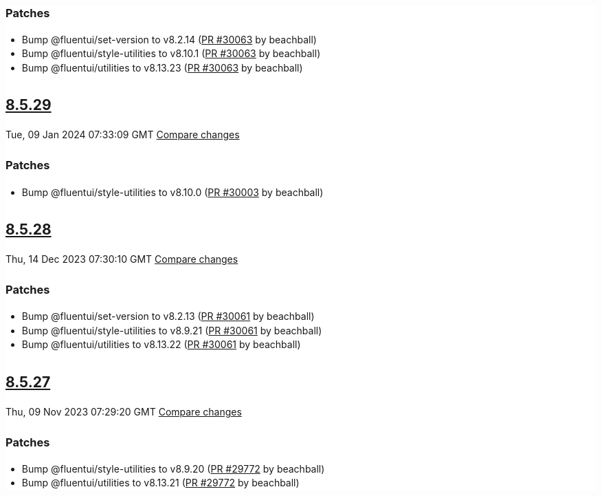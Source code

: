 ### Patches

- Bump @fluentui/set-version to v8.2.14 ([PR #30063](https://github.com/microsoft/fluentui/pull/30063) by beachball)
- Bump @fluentui/style-utilities to v8.10.1 ([PR #30063](https://github.com/microsoft/fluentui/pull/30063) by beachball)
- Bump @fluentui/utilities to v8.13.23 ([PR #30063](https://github.com/microsoft/fluentui/pull/30063) by beachball)

## [8.5.29](https://github.com/microsoft/fluentui/tree/@fluentui/font-icons-mdl2_v8.5.29)

Tue, 09 Jan 2024 07:33:09 GMT 
[Compare changes](https://github.com/microsoft/fluentui/compare/@fluentui/font-icons-mdl2_v8.5.28..@fluentui/font-icons-mdl2_v8.5.29)

### Patches

- Bump @fluentui/style-utilities to v8.10.0 ([PR #30003](https://github.com/microsoft/fluentui/pull/30003) by beachball)

## [8.5.28](https://github.com/microsoft/fluentui/tree/@fluentui/font-icons-mdl2_v8.5.28)

Thu, 14 Dec 2023 07:30:10 GMT 
[Compare changes](https://github.com/microsoft/fluentui/compare/@fluentui/font-icons-mdl2_v8.5.27..@fluentui/font-icons-mdl2_v8.5.28)

### Patches

- Bump @fluentui/set-version to v8.2.13 ([PR #30061](https://github.com/microsoft/fluentui/pull/30061) by beachball)
- Bump @fluentui/style-utilities to v8.9.21 ([PR #30061](https://github.com/microsoft/fluentui/pull/30061) by beachball)
- Bump @fluentui/utilities to v8.13.22 ([PR #30061](https://github.com/microsoft/fluentui/pull/30061) by beachball)

## [8.5.27](https://github.com/microsoft/fluentui/tree/@fluentui/font-icons-mdl2_v8.5.27)

Thu, 09 Nov 2023 07:29:20 GMT 
[Compare changes](https://github.com/microsoft/fluentui/compare/@fluentui/font-icons-mdl2_v8.5.26..@fluentui/font-icons-mdl2_v8.5.27)

### Patches

- Bump @fluentui/style-utilities to v8.9.20 ([PR #29772](https://github.com/microsoft/fluentui/pull/29772) by beachball)
- Bump @fluentui/utilities to v8.13.21 ([PR #29772](https://github.com/microsoft/fluentui/pull/29772) by beachball)
